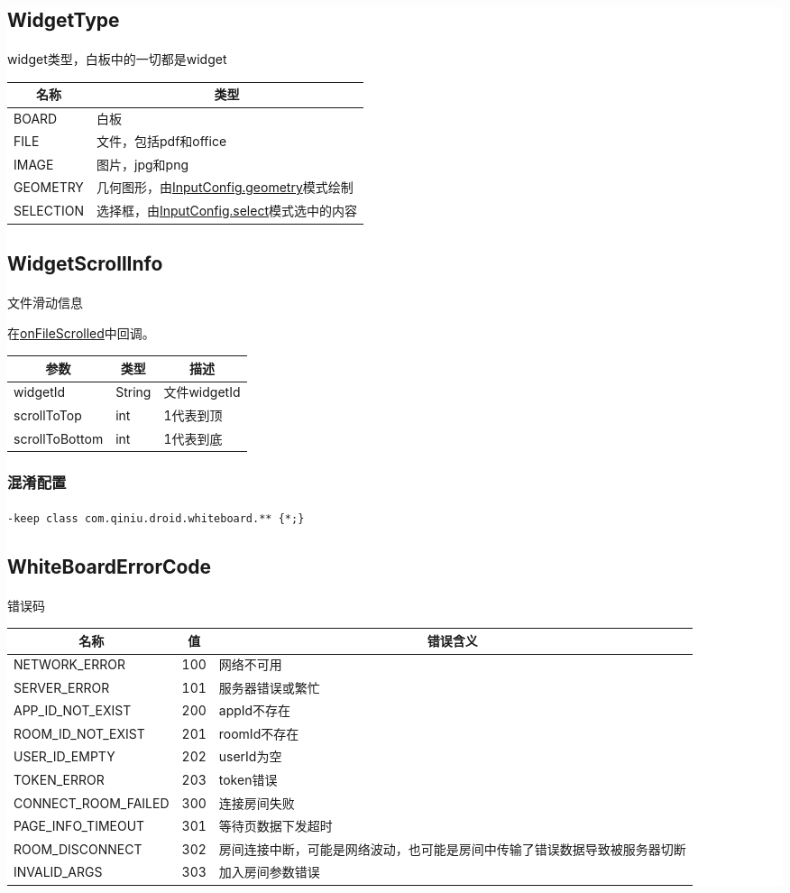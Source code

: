 ## WidgetType

widget类型，白板中的一切都是widget

|名称|类型|
|----|----|
|BOARD|白板|
|FILE|文件，包括pdf和office|
|IMAGE|图片，jpg和png|
|GEOMETRY|几何图形，由[InputConfig.geometry](#inputconfiggeometry)模式绘制|
|SELECTION|选择框，由[InputConfig.select](#inputconfigselect)模式选中的内容|

## WidgetScrollInfo

文件滑动信息

在[onFileScrolled](#onFileScrolled)中回调。


|参数|类型|描述|
|----|----|----|
|widgetId|String|文件widgetId |
|scrollToTop|int|1代表到顶|
|scrollToBottom|int|1代表到底|


### 混淆配置
`-keep class com.qiniu.droid.whiteboard.** {*;}`

## WhiteBoardErrorCode

错误码

|名称|值|错误含义|
|----|----|----|
|NETWORK_ERROR|100|网络不可用|
|SERVER_ERROR|101|服务器错误或繁忙|
|APP_ID_NOT_EXIST|200|appId不存在|
|ROOM_ID_NOT_EXIST|201|roomId不存在|
|USER_ID_EMPTY|202|userId为空|
|TOKEN_ERROR|203|token错误|
|CONNECT_ROOM_FAILED|300|连接房间失败|
|PAGE_INFO_TIMEOUT|301|等待页数据下发超时|
|ROOM_DISCONNECT|302|房间连接中断，可能是网络波动，也可能是房间中传输了错误数据导致被服务器切断|
|INVALID_ARGS|303|加入房间参数错误|